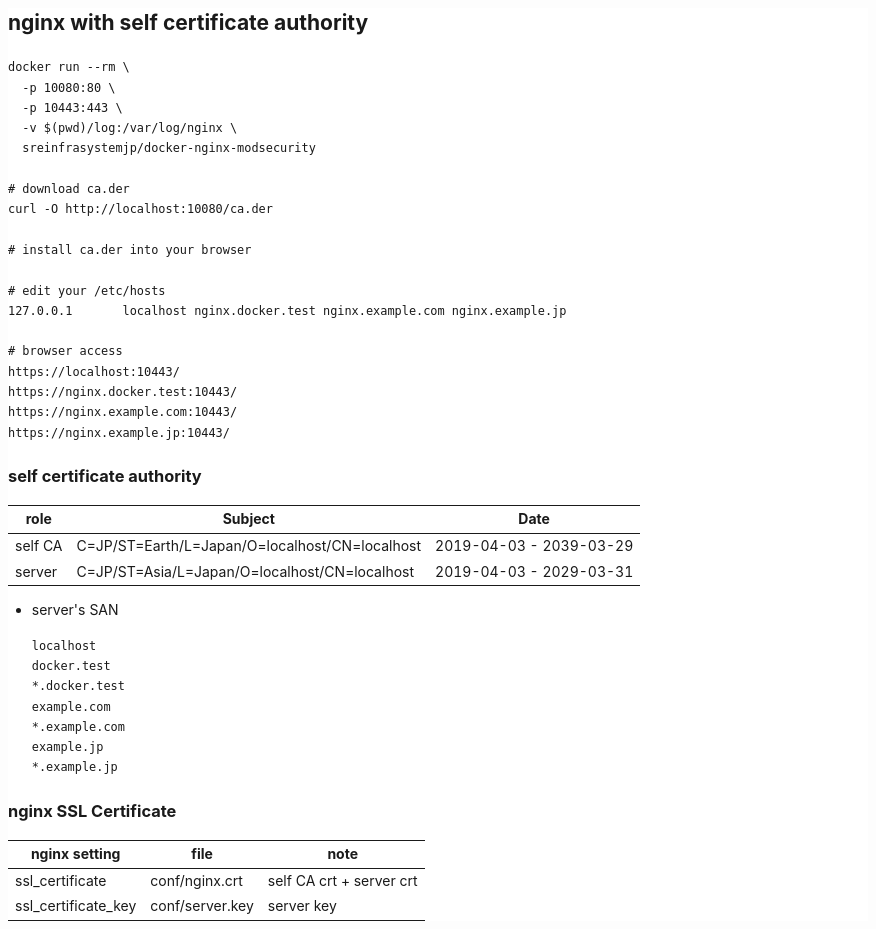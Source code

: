 
## nginx with self certificate authority

```
docker run --rm \
  -p 10080:80 \
  -p 10443:443 \
  -v $(pwd)/log:/var/log/nginx \
  sreinfrasystemjp/docker-nginx-modsecurity

# download ca.der
curl -O http://localhost:10080/ca.der

# install ca.der into your browser

# edit your /etc/hosts
127.0.0.1       localhost nginx.docker.test nginx.example.com nginx.example.jp

# browser access
https://localhost:10443/
https://nginx.docker.test:10443/
https://nginx.example.com:10443/
https://nginx.example.jp:10443/
```

### self certificate authority

|role|Subject|Date|
|---|---|---|
|self CA|C=JP/ST=Earth/L=Japan/O=localhost/CN=localhost|2019-04-03 - 2039-03-29|
|server|C=JP/ST=Asia/L=Japan/O=localhost/CN=localhost|2019-04-03 - 2029-03-31|

* server's SAN

    ```
    localhost
    docker.test
    *.docker.test
    example.com
    *.example.com
    example.jp
    *.example.jp
    ```

### nginx SSL Certificate

|nginx setting|file|note|
|---|---|---|
|ssl_certificate|conf/nginx.crt|self CA crt + server crt|
|ssl_certificate_key|conf/server.key|server key|
